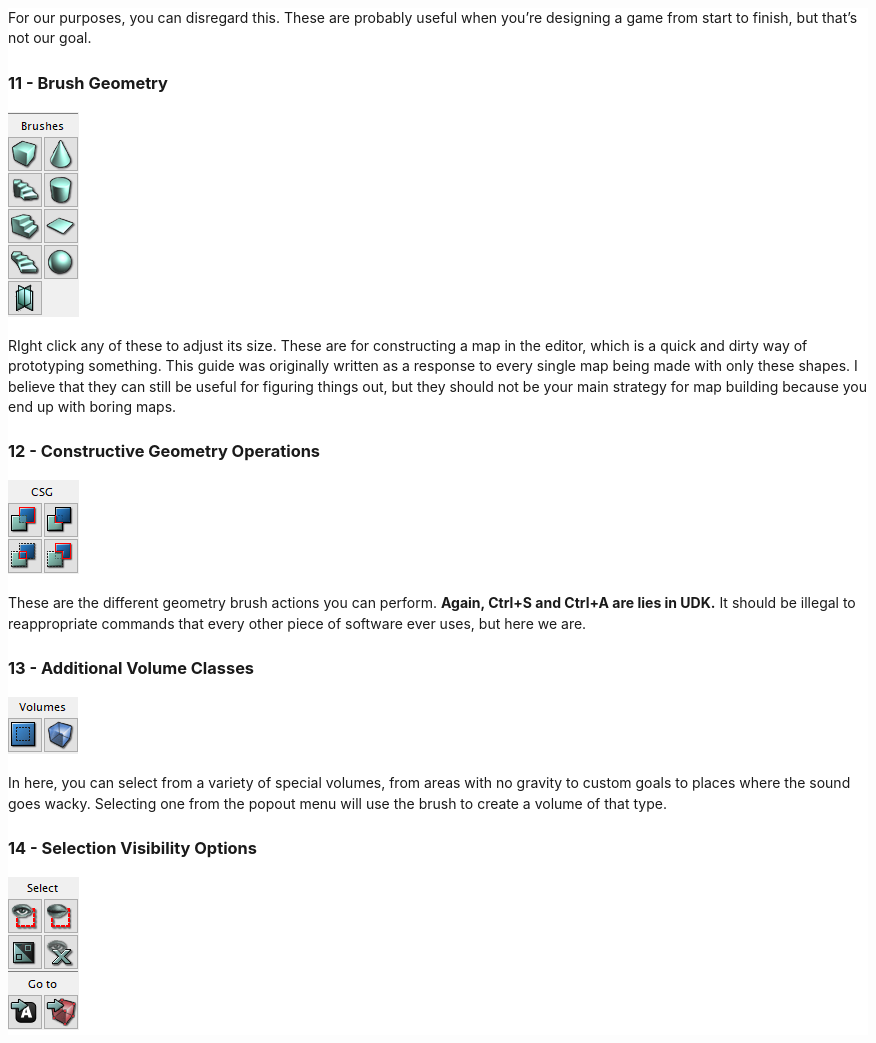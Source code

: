 For our purposes, you can disregard this. These are probably useful when you’re designing a game from start to finish, but that’s not our goal.

### 11 - Brush Geometry

![alt text](../.vuepress/public/images/image99.png)

RIght click any of these to adjust its size. These are for constructing a map in the editor, which is a quick and dirty way of prototyping something. This guide was originally written as a response to every single map being made with only these shapes. I believe that they can still be useful for figuring things out, but they should not be your main strategy for map building because you end up with boring maps.

### 12 - Constructive Geometry Operations

![alt text](../.vuepress/public/images/image9.png)

These are the different geometry brush actions you can perform. **Again, Ctrl+S and Ctrl+A are lies in UDK.** It should be illegal to reappropriate commands that every other piece of software ever uses, but here we are.

### 13 - Additional Volume Classes

![alt text](../.vuepress/public/images/image57.png)

In here, you can select from a variety of special volumes, from areas with no gravity to custom goals to places where the sound goes wacky. Selecting one from the popout menu will use the brush to create a volume of that type.

### 14 - Selection Visibility Options

![alt text](../.vuepress/public/images/image133.png)
